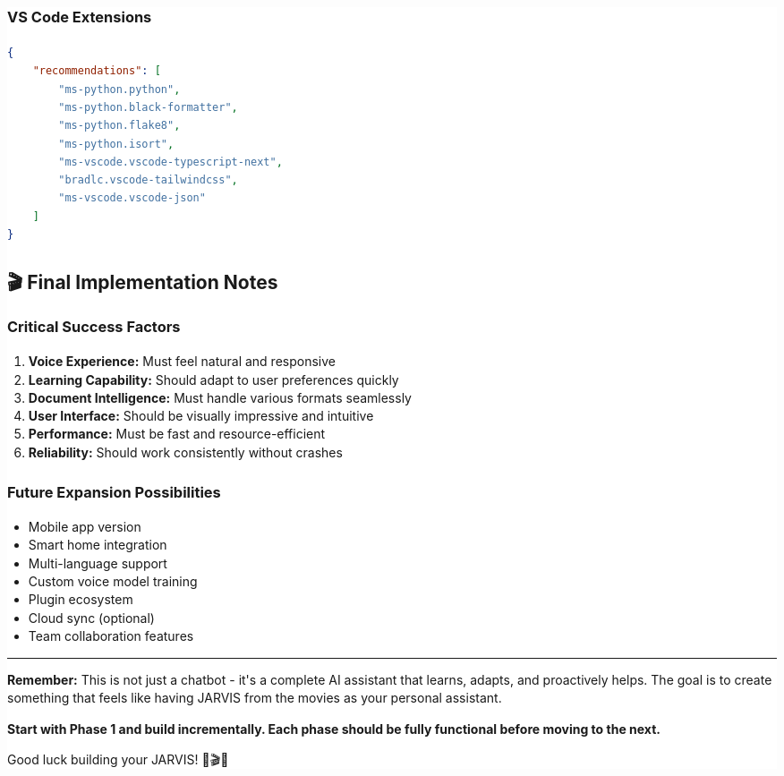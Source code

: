 ### VS Code Extensions
```json
{
    "recommendations": [
        "ms-python.python",
        "ms-python.black-formatter",
        "ms-python.flake8",
        "ms-python.isort",
        "ms-vscode.vscode-typescript-next",
        "bradlc.vscode-tailwindcss",
        "ms-vscode.vscode-json"
    ]
}
```

## 🎬 Final Implementation Notes

### Critical Success Factors
1. **Voice Experience:** Must feel natural and responsive
2. **Learning Capability:** Should adapt to user preferences quickly
3. **Document Intelligence:** Must handle various formats seamlessly
4. **User Interface:** Should be visually impressive and intuitive
5. **Performance:** Must be fast and resource-efficient
6. **Reliability:** Should work consistently without crashes

### Future Expansion Possibilities
- Mobile app version
- Smart home integration
- Multi-language support
- Custom voice model training
- Plugin ecosystem
- Cloud sync (optional)
- Team collaboration features

---

**Remember:** This is not just a chatbot - it's a complete AI assistant that learns, adapts, and proactively helps. The goal is to create something that feels like having JARVIS from the movies as your personal assistant.

**Start with Phase 1 and build incrementally. Each phase should be fully functional before moving to the next.**

Good luck building your JARVIS! 🚀🎬✨

